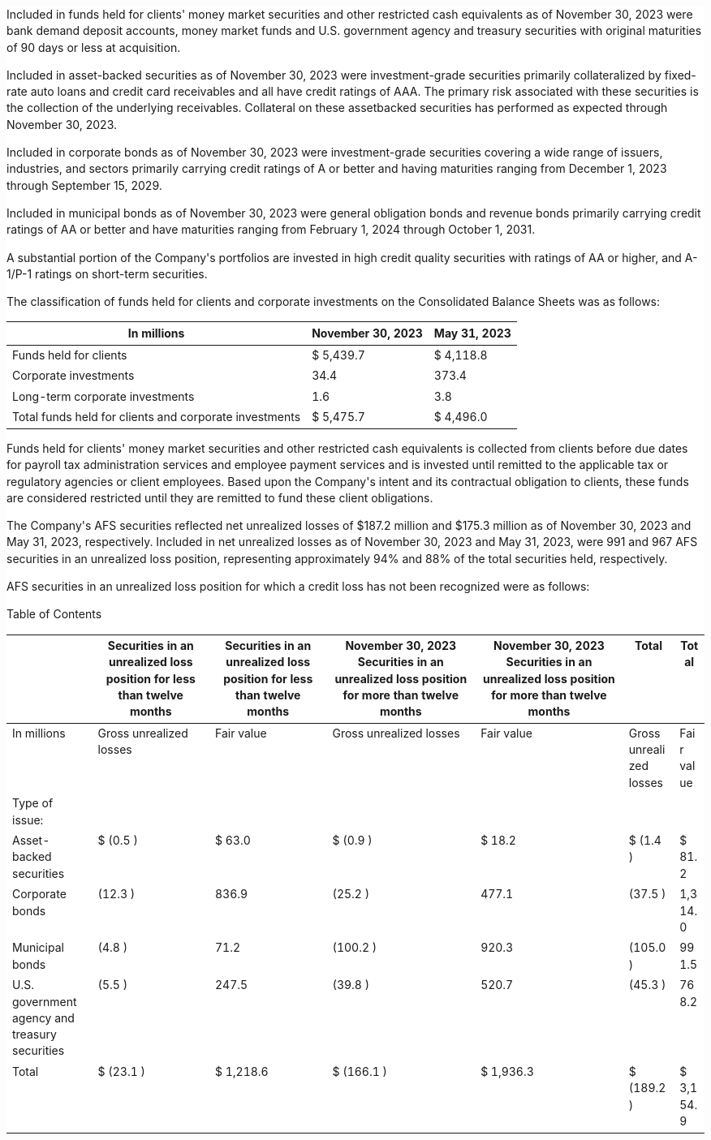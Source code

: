 Included in funds held for clients' money market securities and other restricted cash equivalents as of November 30, 2023 were bank demand deposit accounts, money market funds and U.S. government agency and treasury securities with original maturities of 90 days or less at acquisition.

Included in asset-backed securities as of November 30, 2023 were investment-grade securities primarily collateralized by fixed-rate auto loans and credit card receivables and all have credit ratings of AAA. The primary risk associated with these securities is the collection of the underlying receivables. Collateral on these assetbacked securities has performed as expected through November 30, 2023.

Included in corporate bonds as of November 30, 2023 were investment-grade securities covering a wide range of issuers, industries, and sectors primarily carrying credit ratings of A or better and having maturities ranging from December 1, 2023 through September 15, 2029.

Included in municipal bonds as of November 30, 2023 were general obligation bonds and revenue bonds primarily carrying credit ratings of AA or better and have maturities ranging from February 1, 2024 through October 1, 2031.

A substantial portion of the Company's portfolios are invested in high credit quality securities with ratings of AA or higher, and A-1/P-1 ratings on short-term securities.

The classification of funds held for clients and corporate investments on the Consolidated Balance Sheets was as follows:

| In millions | November 30, 2023 | May 31, 2023 |
| --- | --- | --- |
| Funds held for clients | $ 5,439.7 | $ 4,118.8 |
| Corporate investments | 34.4 | 373.4 |
| Long-term corporate investments | 1.6 | 3.8 |
| Total funds held for clients and corporate investments | $ 5,475.7 | $ 4,496.0 |

Funds held for clients' money market securities and other restricted cash equivalents is collected from clients before due dates for payroll tax administration services and employee payment services and is invested until remitted to the applicable tax or regulatory agencies or client employees. Based upon the Company's intent and its contractual obligation to clients, these funds are considered restricted until they are remitted to fund these client obligations.

The Company's AFS securities reflected net unrealized losses of $187.2 million and $175.3 million as of November 30, 2023 and May 31, 2023, respectively. Included in net unrealized losses as of November 30, 2023 and May 31, 2023, were 991 and 967 AFS securities in an unrealized loss position, representing approximately 94% and 88% of the total securities held, respectively.

AFS securities in an unrealized loss position for which a credit loss has not been recognized were as follows:

Table of Contents

| | Securities in an unrealized loss position for less than twelve months | Securities in an unrealized loss position for less than twelve months | November 30, 2023 Securities in an unrealized loss position for more than twelve months | November 30, 2023 Securities in an unrealized loss position for more than twelve months | Total | Total |
| --- | --- | --- | --- | --- | --- | --- |
| In millions | Gross unrealized losses | Fair value | Gross unrealized losses | Fair value | Gross unrealized losses | Fair value |
| Type of issue: | | | | | | |
| Asset-backed securities | $ (0.5 ) | $ 63.0 | $ (0.9 ) | $ 18.2 | $ (1.4 ) | $ 81.2 |
| Corporate bonds | (12.3 ) | 836.9 | (25.2 ) | 477.1 | (37.5 ) | 1,314.0 |
| Municipal bonds | (4.8 ) | 71.2 | (100.2 ) | 920.3 | (105.0 ) | 991.5 |
| U.S. government agency and treasury securities | (5.5 ) | 247.5 | (39.8 ) | 520.7 | (45.3 ) | 768.2 |
| Total | $ (23.1 ) | $ 1,218.6 | $ (166.1 ) | $ 1,936.3 | $ (189.2 ) | $ 3,154.9 |
